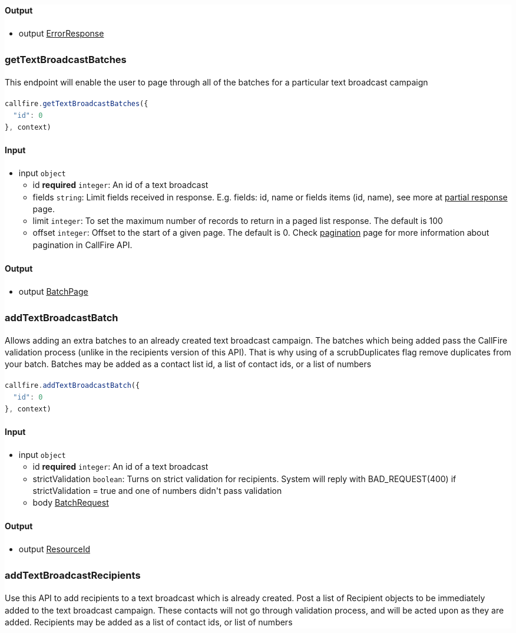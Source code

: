 #### Output
* output [ErrorResponse](#errorresponse)

### getTextBroadcastBatches
This endpoint will enable the user to page through all of the batches for a particular text broadcast campaign


```js
callfire.getTextBroadcastBatches({
  "id": 0
}, context)
```

#### Input
* input `object`
  * id **required** `integer`: An id of a text broadcast
  * fields `string`: Limit fields received in response. E.g. fields: id, name or fields items (id, name), see more at [partial response](https://developers.callfire.com/docs.html#partial-response) page.
  * limit `integer`: To set the maximum number of records to return in a paged list response. The default is 100
  * offset `integer`: Offset to the start of a given page. The default is 0. Check [pagination](https://developers.callfire.com/docs.html#pagination) page for more information about pagination in CallFire API.

#### Output
* output [BatchPage](#batchpage)

### addTextBroadcastBatch
Allows adding an extra batches to an already created text broadcast campaign. The batches which being  added pass the CallFire validation process (unlike in the recipients version of this API). That is why using of a scrubDuplicates flag remove duplicates from your batch. Batches may be added as a contact list id, a list of contact ids, or a list of numbers


```js
callfire.addTextBroadcastBatch({
  "id": 0
}, context)
```

#### Input
* input `object`
  * id **required** `integer`: An id of a text broadcast
  * strictValidation `boolean`: Turns on strict validation for recipients. System will reply with BAD_REQUEST(400) if strictValidation = true and one of numbers didn't pass validation
  * body [BatchRequest](#batchrequest)

#### Output
* output [ResourceId](#resourceid)

### addTextBroadcastRecipients
Use this API to add recipients to a text broadcast which is already created. Post a list of Recipient objects to be immediately added to the text broadcast campaign. These contacts will not go through validation process, and will be acted upon as they are added. Recipients may be added as a list of contact ids, or list of numbers
